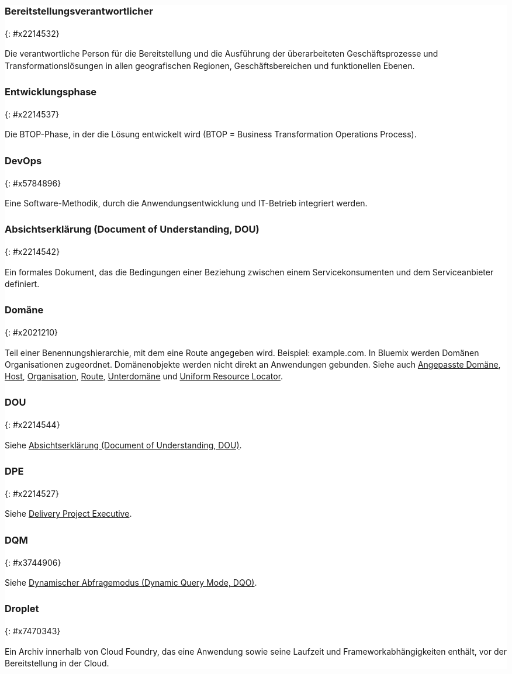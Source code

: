 ### Bereitstellungsverantwortlicher
{: #x2214532}

Die verantwortliche Person für die Bereitstellung und die Ausführung der überarbeiteten Geschäftsprozesse und Transformationslösungen in allen geografischen Regionen, Geschäftsbereichen und funktionellen Ebenen.

### Entwicklungsphase
{: #x2214537}

Die BTOP-Phase, in der die Lösung entwickelt wird (BTOP = Business Transformation Operations Process).

### DevOps
{: #x5784896}

Eine Software-Methodik, durch die Anwendungsentwicklung und IT-Betrieb integriert werden.

### Absichtserklärung (Document of Understanding, DOU)
{: #x2214542}

Ein formales Dokument, das die Bedingungen einer Beziehung zwischen einem Servicekonsumenten und dem Serviceanbieter definiert.

### Domäne
{: #x2021210}

Teil einer Benennungshierarchie, mit dem eine Route angegeben wird. Beispiel: example.com. In Bluemix werden Domänen Organisationen zugeordnet. Domänenobjekte werden nicht direkt an Anwendungen gebunden. Siehe auch [Angepasste Domäne](#x5728384), [Host](#x2002243), [Organisation](#x2032585), [Route](#x2037338), [Unterdomäne](#x2040080) und [Uniform Resource Locator](#x2042491).

### DOU
{: #x2214544}

Siehe [Absichtserklärung (Document of Understanding, DOU)](#x2214542).

### DPE
{: #x2214527}

Siehe [Delivery Project Executive](#x2214525).

### DQM
{: #x3744906}

Siehe [Dynamischer Abfragemodus (Dynamic Query Mode, DQO)](#x5390841).

### Droplet
{: #x7470343}

Ein Archiv innerhalb von Cloud Foundry, das eine Anwendung sowie seine Laufzeit und Frameworkabhängigkeiten enthält, vor der Bereitstellung in der Cloud.
